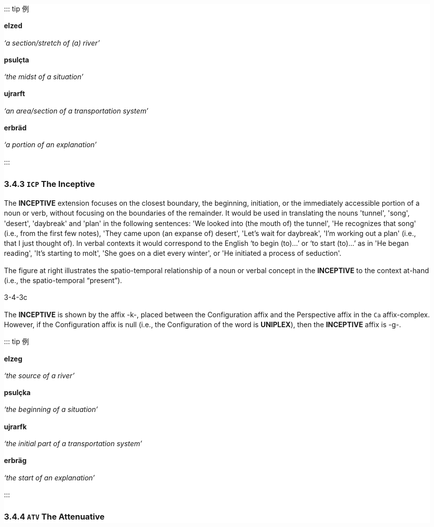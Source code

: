 ::: tip 例

**elzed**

*‘a section/stretch of (a) river’*

**psulçta**

*‘the midst of a situation’*

**ujrarft**

*‘an area/section of a transportation system’*

**erbräd**

*‘a portion of an explanation’*

:::

### 3.4.3 `ICP` The Inceptive

The **INCEPTIVE** extension focuses on the closest boundary, the beginning, initiation, or the immediately accessible portion of a noun or verb, without focusing on the boundaries of the remainder. It would be used in translating the nouns 'tunnel', 'song', 'desert', 'daybreak' and 'plan' in the following sentences: 'We looked into (the mouth of) the tunnel', 'He recognizes that song' (i.e., from the first few notes), 'They came upon (an expanse of) desert', 'Let’s wait for daybreak', 'I’m working out a plan' (i.e., that I just thought of). In verbal contexts it would correspond to the English ‘to begin (to)…’ or ‘to start (to)…’ as in 'He began reading', 'It’s starting to molt', 'She goes on a diet every winter', or 'He initiated a process of seduction'.

The figure at right illustrates the spatio-temporal relationship of a noun or verbal concept in the **INCEPTIVE** to the context at-hand (i.e., the spatio-temporal “present”).

3-4-3c

The **INCEPTIVE** is shown by the affix -k-, placed between the Configuration affix and the Perspective affix in the `Ca` affix-complex. However, if the Configuration affix is null (i.e., the Configuration of the word is **UNIPLEX**), then the **INCEPTIVE** affix is -g-.

::: tip 例

**elzeg**

*‘the source of a river’*

**psulçka**

*‘the beginning of a situation’*

**ujrarfk**

*‘the initial part of a transportation system’*

**erbräg**

*‘the start of an explanation’*

:::

### 3.4.4 `ATV` The Attenuative

